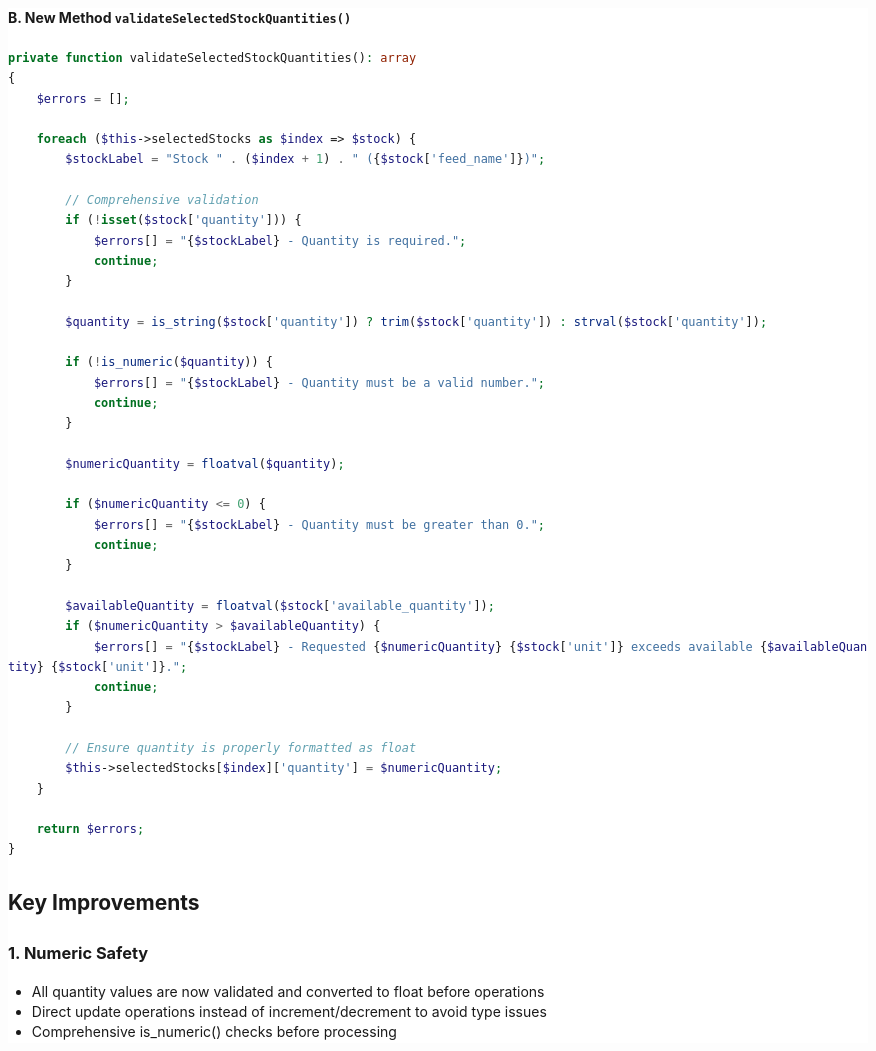 #### B. New Method `validateSelectedStockQuantities()`

```php
private function validateSelectedStockQuantities(): array
{
    $errors = [];

    foreach ($this->selectedStocks as $index => $stock) {
        $stockLabel = "Stock " . ($index + 1) . " ({$stock['feed_name']})";

        // Comprehensive validation
        if (!isset($stock['quantity'])) {
            $errors[] = "{$stockLabel} - Quantity is required.";
            continue;
        }

        $quantity = is_string($stock['quantity']) ? trim($stock['quantity']) : strval($stock['quantity']);

        if (!is_numeric($quantity)) {
            $errors[] = "{$stockLabel} - Quantity must be a valid number.";
            continue;
        }

        $numericQuantity = floatval($quantity);

        if ($numericQuantity <= 0) {
            $errors[] = "{$stockLabel} - Quantity must be greater than 0.";
            continue;
        }

        $availableQuantity = floatval($stock['available_quantity']);
        if ($numericQuantity > $availableQuantity) {
            $errors[] = "{$stockLabel} - Requested {$numericQuantity} {$stock['unit']} exceeds available {$availableQuantity} {$stock['unit']}.";
            continue;
        }

        // Ensure quantity is properly formatted as float
        $this->selectedStocks[$index]['quantity'] = $numericQuantity;
    }

    return $errors;
}
```

## Key Improvements

### 1. Numeric Safety

-   All quantity values are now validated and converted to float before operations
-   Direct update operations instead of increment/decrement to avoid type issues
-   Comprehensive is_numeric() checks before processing
